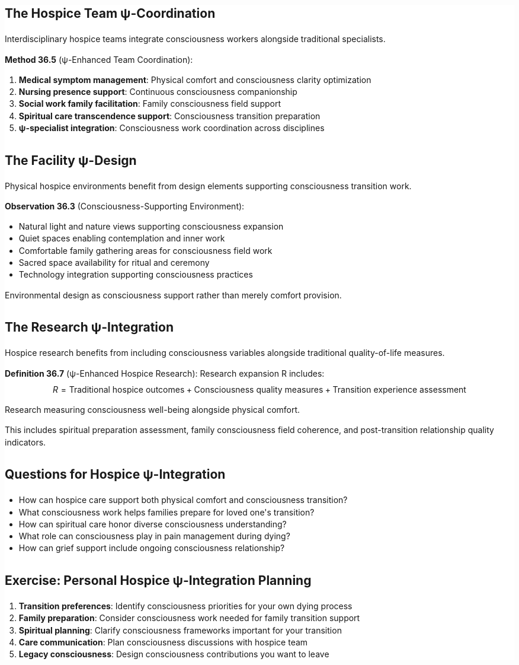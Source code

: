 ## The Hospice Team ψ-Coordination

Interdisciplinary hospice teams integrate consciousness workers alongside traditional specialists.

**Method 36.5** (ψ-Enhanced Team Coordination):
1. **Medical symptom management**: Physical comfort and consciousness clarity optimization
2. **Nursing presence support**: Continuous consciousness companionship
3. **Social work family facilitation**: Family consciousness field support
4. **Spiritual care transcendence support**: Consciousness transition preparation
5. **ψ-specialist integration**: Consciousness work coordination across disciplines

## The Facility ψ-Design

Physical hospice environments benefit from design elements supporting consciousness transition work.

**Observation 36.3** (Consciousness-Supporting Environment):
- Natural light and nature views supporting consciousness expansion
- Quiet spaces enabling contemplation and inner work
- Comfortable family gathering areas for consciousness field work
- Sacred space availability for ritual and ceremony
- Technology integration supporting consciousness practices

Environmental design as consciousness support rather than merely comfort provision.

## The Research ψ-Integration

Hospice research benefits from including consciousness variables alongside traditional quality-of-life measures.

**Definition 36.7** (ψ-Enhanced Hospice Research): Research expansion R includes:
$$R = \text{Traditional hospice outcomes} + \text{Consciousness quality measures} + \text{Transition experience assessment}$$

Research measuring consciousness well-being alongside physical comfort.

This includes spiritual preparation assessment, family consciousness field coherence, and post-transition relationship quality indicators.

## Questions for Hospice ψ-Integration

- How can hospice care support both physical comfort and consciousness transition?
- What consciousness work helps families prepare for loved one's transition?
- How can spiritual care honor diverse consciousness understanding?
- What role can consciousness play in pain management during dying?
- How can grief support include ongoing consciousness relationship?

## Exercise: Personal Hospice ψ-Integration Planning

1. **Transition preferences**: Identify consciousness priorities for your own dying process
2. **Family preparation**: Consider consciousness work needed for family transition support
3. **Spiritual planning**: Clarify consciousness frameworks important for your transition
4. **Care communication**: Plan consciousness discussions with hospice team
5. **Legacy consciousness**: Design consciousness contributions you want to leave

